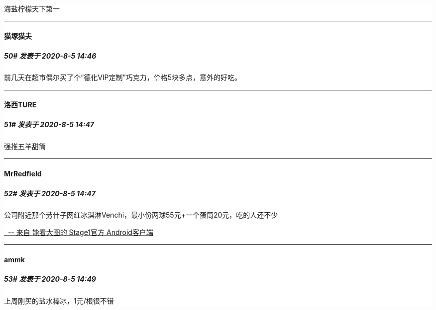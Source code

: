 


海盐柠檬天下第一







*****

####  猫塚猫夫  
##### 50#       发表于 2020-8-5 14:46




前几天在超市偶尔买了个“德化VIP定制”巧克力，价格5块多点，意外的好吃。







*****

####  洛西TURE  
##### 51#       发表于 2020-8-5 14:47




强推五羊甜筒







*****

####  MrRedfield  
##### 52#       发表于 2020-8-5 14:47




公司附近那个劳什子网红冰淇淋Venchi，最小份两球55元+一个蛋筒20元，吃的人还不少

[  -- 来自 能看大图的 Stage1官方 Android客户端](https://www.coolapk.com/apk/140634)







*****

####  ammk  
##### 53#       发表于 2020-8-5 14:49




上周刚买的盐水棒冰，1元/根很不错

